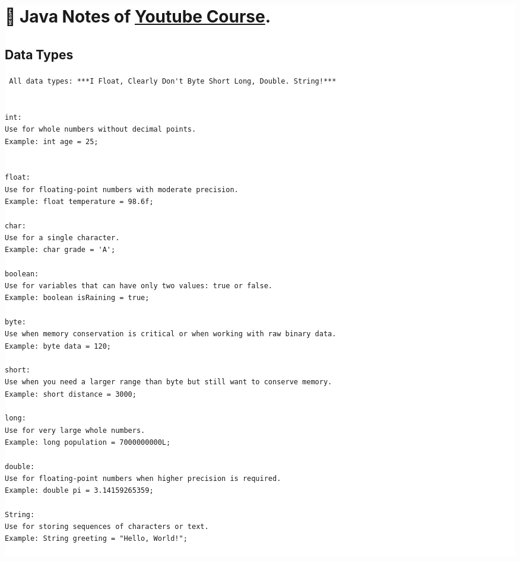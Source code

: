 # 📝 Java Notes of [Youtube Course](https://www.youtube.com/watch?v=BGTx91t8q50&list=WL&index=1&t=20974s&ab_channel=Telusko).

## **Data Types**

```
 All data types: ***I Float, Clearly Don't Byte Short Long, Double. String!***


int:
Use for whole numbers without decimal points.
Example: int age = 25;


float:
Use for floating-point numbers with moderate precision.
Example: float temperature = 98.6f;

char:
Use for a single character.
Example: char grade = 'A';

boolean:
Use for variables that can have only two values: true or false.
Example: boolean isRaining = true;

byte:
Use when memory conservation is critical or when working with raw binary data.
Example: byte data = 120;

short:
Use when you need a larger range than byte but still want to conserve memory.
Example: short distance = 3000;

long:
Use for very large whole numbers.
Example: long population = 7000000000L;

double:
Use for floating-point numbers when higher precision is required.
Example: double pi = 3.14159265359;

String:
Use for storing sequences of characters or text.
Example: String greeting = "Hello, World!";


```
